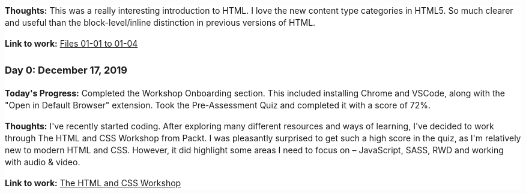 **Thoughts:** This was a really interesting introduction to HTML. I love the new content type categories in HTML5. So much clearer and useful than the block-level/inline distinction in previous versions of HTML.

**Link to work:** [Files 01-01 to 01-04](https://github.com/phildc/html-css-workshop)

### Day 0: December 17, 2019

**Today's Progress:** Completed the Workshop Onboarding section. This included installing Chrome and VSCode, along with the "Open in Default Browser" extension. Took the Pre-Assessment Quiz and completed it with a score of 72%.

**Thoughts:** I've recently started coding. After exploring many different resources and ways of learning, I've decided to work through The HTML and CSS Workshop from Packt. I was pleasantly surprised to get such a high score in the quiz, as I'm relatively new to modern HTML and CSS. However, it did highlight some areas I need to focus on – JavaScript, SASS, RWD and working with audio & video.

**Link to work:** [The HTML and CSS Workshop](https://www.packtpub.com/web-development/the-html-and-css-workshop)
